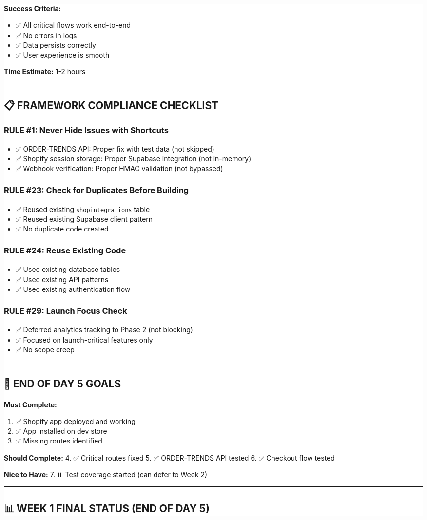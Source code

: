 **Success Criteria:**
- ✅ All critical flows work end-to-end
- ✅ No errors in logs
- ✅ Data persists correctly
- ✅ User experience is smooth

**Time Estimate:** 1-2 hours

---

## 📋 FRAMEWORK COMPLIANCE CHECKLIST

### **RULE #1: Never Hide Issues with Shortcuts**
- ✅ ORDER-TRENDS API: Proper fix with test data (not skipped)
- ✅ Shopify session storage: Proper Supabase integration (not in-memory)
- ✅ Webhook verification: Proper HMAC validation (not bypassed)

### **RULE #23: Check for Duplicates Before Building**
- ✅ Reused existing `shopintegrations` table
- ✅ Reused existing Supabase client pattern
- ✅ No duplicate code created

### **RULE #24: Reuse Existing Code**
- ✅ Used existing database tables
- ✅ Used existing API patterns
- ✅ Used existing authentication flow

### **RULE #29: Launch Focus Check**
- ✅ Deferred analytics tracking to Phase 2 (not blocking)
- ✅ Focused on launch-critical features only
- ✅ No scope creep

---

## 🎯 END OF DAY 5 GOALS

**Must Complete:**
1. ✅ Shopify app deployed and working
2. ✅ App installed on dev store
3. ✅ Missing routes identified

**Should Complete:**
4. ✅ Critical routes fixed
5. ✅ ORDER-TRENDS API tested
6. ✅ Checkout flow tested

**Nice to Have:**
7. ⏸️ Test coverage started (can defer to Week 2)

---

## 📊 WEEK 1 FINAL STATUS (END OF DAY 5)
